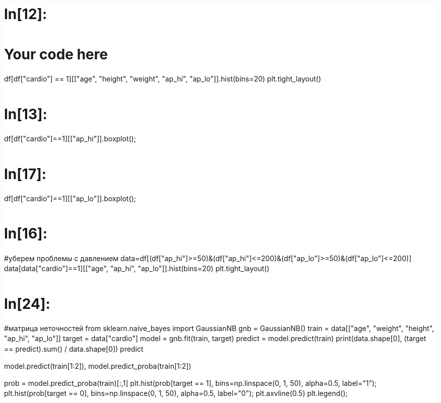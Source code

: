 # In[12]:


# Your code here
df[df["cardio"] == 1][["age", "height", "weight", "ap_hi", "ap_lo"]].hist(bins=20)
plt.tight_layout()


# In[13]:


df[df["cardio"]==1][["ap_hi"]].boxplot();


# In[17]:


df[df["cardio"]==1][["ap_lo"]].boxplot();


# In[16]:


#уберем проблемы с давлением
data=df[(df["ap_hi"]>=50)&(df["ap_hi"]<=200)&(df["ap_lo"]>=50)&(df["ap_lo"]<=200)]
data[data["cardio"]==1][["age", "ap_hi", "ap_lo"]].hist(bins=20)
plt.tight_layout()


# In[24]:


#матрица неточностей
from sklearn.naive_bayes import GaussianNB
gnb = GaussianNB()
train = data[["age", "weight", "height", "ap_hi", "ap_lo"]]
target = data["cardio"]
model = gnb.fit(train, target)
predict = model.predict(train)
print(data.shape[0],
     (target == predict).sum() / data.shape[0])
predict

model.predict(train[1:2]), model.predict_proba(train[1:2])

prob = model.predict_proba(train)[:,1]
plt.hist(prob[target == 1], bins=np.linspace(0, 1, 50), alpha=0.5, label="1");
plt.hist(prob[target == 0], bins=np.linspace(0, 1, 50), alpha=0.5, label="0");
plt.axvline(0.5)
plt.legend();
